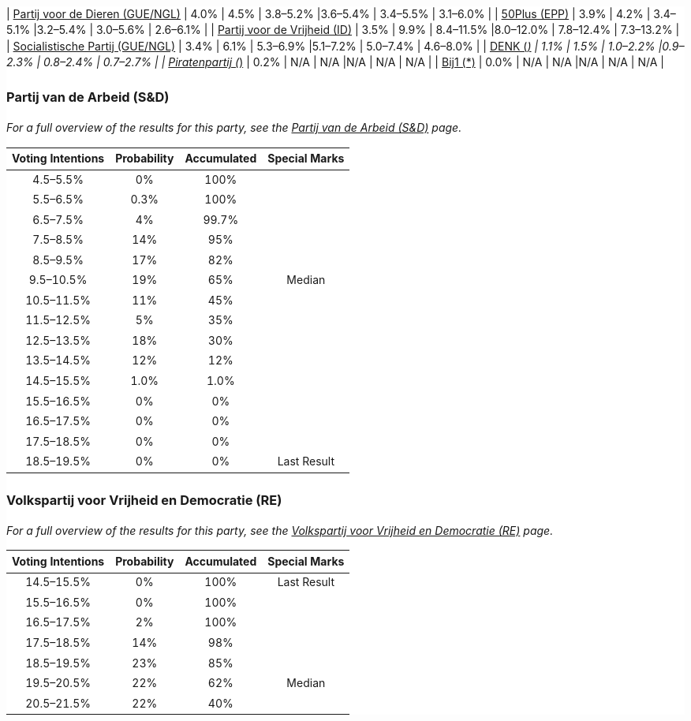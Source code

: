 | <a href="#partij-voor-de-dieren-(gue/ngl)">Partij voor de Dieren (GUE/NGL)</a> | 4.0% | 4.5% | 3.8–5.2% |3.6–5.4% | 3.4–5.5% | 3.1–6.0% |
| <a href="#50plus-(epp)">50Plus (EPP)</a> | 3.9% | 4.2% | 3.4–5.1% |3.2–5.4% | 3.0–5.6% | 2.6–6.1% |
| <a href="#partij-voor-de-vrijheid-(id)">Partij voor de Vrijheid (ID)</a> | 3.5% | 9.9% | 8.4–11.5% |8.0–12.0% | 7.8–12.4% | 7.3–13.2% |
| <a href="#socialistische-partij-(gue/ngl)">Socialistische Partij (GUE/NGL)</a> | 3.4% | 6.1% | 5.3–6.9% |5.1–7.2% | 5.0–7.4% | 4.6–8.0% |
| <a href="#denk-(*)">DENK (*)</a> | 1.1% | 1.5% | 1.0–2.2% |0.9–2.3% | 0.8–2.4% | 0.7–2.7% |
| <a href="#piratenpartij-(*)">Piratenpartij (*)</a> | 0.2% | N/A | N/A |N/A | N/A | N/A |
| <a href="#bij1-(*)">Bij1 (*)</a> | 0.0% | N/A | N/A |N/A | N/A | N/A |

### Partij van de Arbeid (S&D)

*For a full overview of the results for this party, see the [Partij van de Arbeid (S&D)](party-partijvandearbeidsd.html) page.*

| Voting Intentions | Probability | Accumulated | Special Marks |
|:-----------------:|:-----------:|:-----------:|:-------------:|
| 4.5–5.5% | 0% | 100% |  |
| 5.5–6.5% | 0.3% | 100% |  |
| 6.5–7.5% | 4% | 99.7% |  |
| 7.5–8.5% | 14% | 95% |  |
| 8.5–9.5% | 17% | 82% |  |
| 9.5–10.5% | 19% | 65% | Median |
| 10.5–11.5% | 11% | 45% |  |
| 11.5–12.5% | 5% | 35% |  |
| 12.5–13.5% | 18% | 30% |  |
| 13.5–14.5% | 12% | 12% |  |
| 14.5–15.5% | 1.0% | 1.0% |  |
| 15.5–16.5% | 0% | 0% |  |
| 16.5–17.5% | 0% | 0% |  |
| 17.5–18.5% | 0% | 0% |  |
| 18.5–19.5% | 0% | 0% | Last Result |

### Volkspartij voor Vrijheid en Democratie (RE)

*For a full overview of the results for this party, see the [Volkspartij voor Vrijheid en Democratie (RE)](party-volkspartijvoorvrijheidendemocratiere.html) page.*

| Voting Intentions | Probability | Accumulated | Special Marks |
|:-----------------:|:-----------:|:-----------:|:-------------:|
| 14.5–15.5% | 0% | 100% | Last Result |
| 15.5–16.5% | 0% | 100% |  |
| 16.5–17.5% | 2% | 100% |  |
| 17.5–18.5% | 14% | 98% |  |
| 18.5–19.5% | 23% | 85% |  |
| 19.5–20.5% | 22% | 62% | Median |
| 20.5–21.5% | 22% | 40% |  |